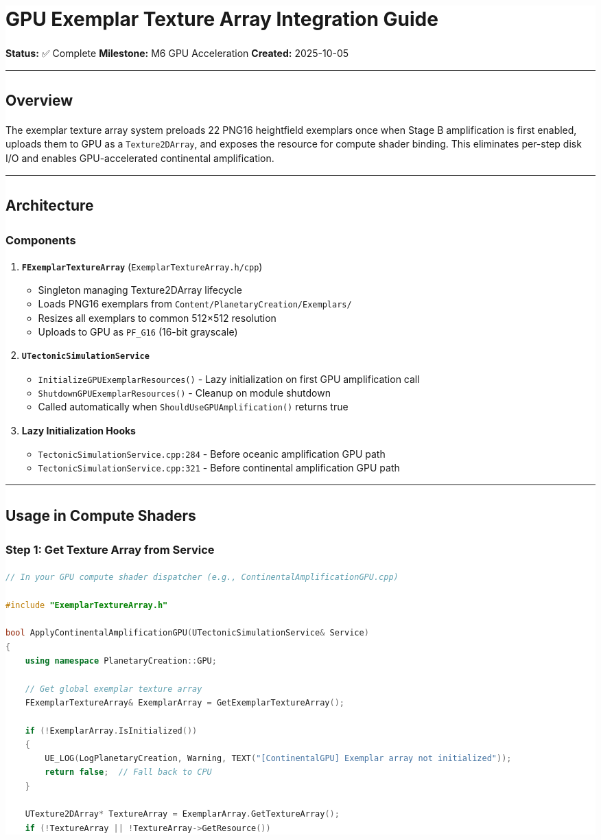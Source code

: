 # GPU Exemplar Texture Array Integration Guide

**Status:** ✅ Complete
**Milestone:** M6 GPU Acceleration
**Created:** 2025-10-05

---

## Overview

The exemplar texture array system preloads 22 PNG16 heightfield exemplars once when Stage B amplification is first enabled, uploads them to GPU as a `Texture2DArray`, and exposes the resource for compute shader binding. This eliminates per-step disk I/O and enables GPU-accelerated continental amplification.

---

## Architecture

### Components

1. **`FExemplarTextureArray`** (`ExemplarTextureArray.h/cpp`)
   - Singleton managing Texture2DArray lifecycle
   - Loads PNG16 exemplars from `Content/PlanetaryCreation/Exemplars/`
   - Resizes all exemplars to common 512×512 resolution
   - Uploads to GPU as `PF_G16` (16-bit grayscale)

2. **`UTectonicSimulationService`**
   - `InitializeGPUExemplarResources()` - Lazy initialization on first GPU amplification call
   - `ShutdownGPUExemplarResources()` - Cleanup on module shutdown
   - Called automatically when `ShouldUseGPUAmplification()` returns true

3. **Lazy Initialization Hooks**
   - `TectonicSimulationService.cpp:284` - Before oceanic amplification GPU path
   - `TectonicSimulationService.cpp:321` - Before continental amplification GPU path

---

## Usage in Compute Shaders

### Step 1: Get Texture Array from Service

```cpp
// In your GPU compute shader dispatcher (e.g., ContinentalAmplificationGPU.cpp)

#include "ExemplarTextureArray.h"

bool ApplyContinentalAmplificationGPU(UTectonicSimulationService& Service)
{
    using namespace PlanetaryCreation::GPU;

    // Get global exemplar texture array
    FExemplarTextureArray& ExemplarArray = GetExemplarTextureArray();

    if (!ExemplarArray.IsInitialized())
    {
        UE_LOG(LogPlanetaryCreation, Warning, TEXT("[ContinentalGPU] Exemplar array not initialized"));
        return false;  // Fall back to CPU
    }

    UTexture2DArray* TextureArray = ExemplarArray.GetTextureArray();
    if (!TextureArray || !TextureArray->GetResource())
```